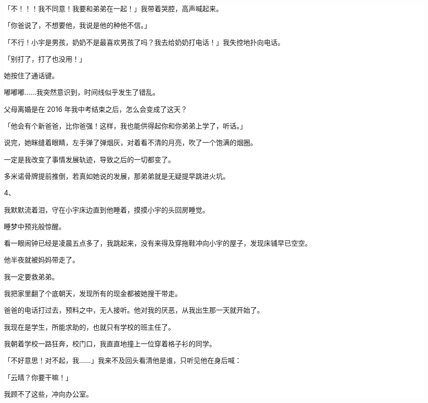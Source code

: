 
「不！！！我不同意！我要和弟弟在一起！」我带着哭腔，高声喊起来。


「你爸说了，不想要他，我说是他的种他不信。」


「不行！小宇是男孩，奶奶不是最喜欢男孩了吗？我去给奶奶打电话！」我失控地扑向电话。


「别打了，打了也没用！」


她按住了通话键。


嘟嘟嘟……我突然意识到，时间线似乎发生了错乱。


父母离婚是在 2016 年我中考结束之后，怎么会变成了这天？


「他会有个新爸爸，比你爸强！这样，我也能供得起你和你弟弟上学了，听话。」


说完，她眯缝着眼睛，左手弹了弹烟灰，对着看不清的月亮，吹了一个饱满的烟圈。


一定是我改变了事情发展轨迹，导致之后的一切都变了。


多米诺骨牌提前推倒，若真如她说的发展，那弟弟就是无疑提早跳进火坑。


4、


我默默流着泪，守在小宇床边直到他睡着，摸摸小宇的头回房睡觉。


睡梦中预兆般惊醒。


看一眼闹钟已经是凌晨五点多了，我跳起来，没有来得及穿拖鞋冲向小宇的屋子，发现床铺早已空空。


他半夜就被妈妈带走了。


我一定要救弟弟。


我把家里翻了个底朝天，发现所有的现金都被她搜干带走。


爸爸的电话打过去，预料之中，无人接听。他对我的厌恶，从我出生那一天就开始了。


我现在是学生，所能求助的，也就只有学校的班主任了。


我朝着学校一路狂奔，校门口，我直直地撞上一位穿着格子衫的同学。


「不好意思！对不起，我……」我来不及回头看清他是谁，只听见他在身后喊：


「云晴？你要干嘛！」


我顾不了这些，冲向办公室。

